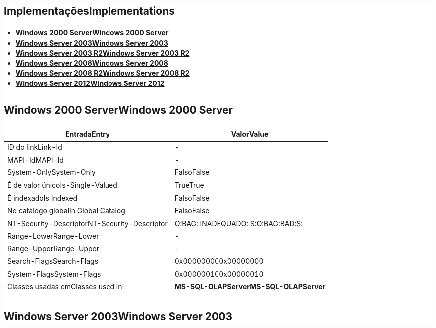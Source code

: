 

## <a name="implementations"></a><span data-ttu-id="e4ef1-124">Implementações</span><span class="sxs-lookup"><span data-stu-id="e4ef1-124">Implementations</span></span>

-   [<span data-ttu-id="e4ef1-125">**Windows 2000 Server**</span><span class="sxs-lookup"><span data-stu-id="e4ef1-125">**Windows 2000 Server**</span></span>](#windows-2000-server)
-   [<span data-ttu-id="e4ef1-126">**Windows Server 2003**</span><span class="sxs-lookup"><span data-stu-id="e4ef1-126">**Windows Server 2003**</span></span>](#windows-server-2003)
-   [<span data-ttu-id="e4ef1-127">**Windows Server 2003 R2**</span><span class="sxs-lookup"><span data-stu-id="e4ef1-127">**Windows Server 2003 R2**</span></span>](#windows-server-2003-r2)
-   [<span data-ttu-id="e4ef1-128">**Windows Server 2008**</span><span class="sxs-lookup"><span data-stu-id="e4ef1-128">**Windows Server 2008**</span></span>](#windows-server-2008)
-   [<span data-ttu-id="e4ef1-129">**Windows Server 2008 R2**</span><span class="sxs-lookup"><span data-stu-id="e4ef1-129">**Windows Server 2008 R2**</span></span>](#windows-server-2008-r2)
-   [<span data-ttu-id="e4ef1-130">**Windows Server 2012**</span><span class="sxs-lookup"><span data-stu-id="e4ef1-130">**Windows Server 2012**</span></span>](#windows-server-2012)

## <a name="windows-2000-server"></a><span data-ttu-id="e4ef1-131">Windows 2000 Server</span><span class="sxs-lookup"><span data-stu-id="e4ef1-131">Windows 2000 Server</span></span>



| <span data-ttu-id="e4ef1-132">Entrada</span><span class="sxs-lookup"><span data-stu-id="e4ef1-132">Entry</span></span> | <span data-ttu-id="e4ef1-133">Valor</span><span class="sxs-lookup"><span data-stu-id="e4ef1-133">Value</span></span> |
|------------------------|-------------------------------------------------------------|
| <span data-ttu-id="e4ef1-134">ID do link</span><span class="sxs-lookup"><span data-stu-id="e4ef1-134">Link-Id</span></span>                | \-                                                          |
| <span data-ttu-id="e4ef1-135">MAPI-Id</span><span class="sxs-lookup"><span data-stu-id="e4ef1-135">MAPI-Id</span></span>                | \-                                                          |
| <span data-ttu-id="e4ef1-136">System-Only</span><span class="sxs-lookup"><span data-stu-id="e4ef1-136">System-Only</span></span>            | <span data-ttu-id="e4ef1-137">Falso</span><span class="sxs-lookup"><span data-stu-id="e4ef1-137">False</span></span>                                                       |
| <span data-ttu-id="e4ef1-138">É de valor único</span><span class="sxs-lookup"><span data-stu-id="e4ef1-138">Is-Single-Valued</span></span>       | <span data-ttu-id="e4ef1-139">True</span><span class="sxs-lookup"><span data-stu-id="e4ef1-139">True</span></span>                                                        |
| <span data-ttu-id="e4ef1-140">É indexado</span><span class="sxs-lookup"><span data-stu-id="e4ef1-140">Is Indexed</span></span>             | <span data-ttu-id="e4ef1-141">Falso</span><span class="sxs-lookup"><span data-stu-id="e4ef1-141">False</span></span>                                                       |
| <span data-ttu-id="e4ef1-142">No catálogo global</span><span class="sxs-lookup"><span data-stu-id="e4ef1-142">In Global Catalog</span></span>      | <span data-ttu-id="e4ef1-143">Falso</span><span class="sxs-lookup"><span data-stu-id="e4ef1-143">False</span></span>                                                       |
| <span data-ttu-id="e4ef1-144">NT-Security-Descriptor</span><span class="sxs-lookup"><span data-stu-id="e4ef1-144">NT-Security-Descriptor</span></span> | <span data-ttu-id="e4ef1-145">O:BAG: INADEQUADO: S:</span><span class="sxs-lookup"><span data-stu-id="e4ef1-145">O:BAG:BAD:S:</span></span>                                                |
| <span data-ttu-id="e4ef1-146">Range-Lower</span><span class="sxs-lookup"><span data-stu-id="e4ef1-146">Range-Lower</span></span>            | \-                                                          |
| <span data-ttu-id="e4ef1-147">Range-Upper</span><span class="sxs-lookup"><span data-stu-id="e4ef1-147">Range-Upper</span></span>            | \-                                                          |
| <span data-ttu-id="e4ef1-148">Search-Flags</span><span class="sxs-lookup"><span data-stu-id="e4ef1-148">Search-Flags</span></span>           | <span data-ttu-id="e4ef1-149">0x00000000</span><span class="sxs-lookup"><span data-stu-id="e4ef1-149">0x00000000</span></span>                                                  |
| <span data-ttu-id="e4ef1-150">System-Flags</span><span class="sxs-lookup"><span data-stu-id="e4ef1-150">System-Flags</span></span>           | <span data-ttu-id="e4ef1-151">0x00000010</span><span class="sxs-lookup"><span data-stu-id="e4ef1-151">0x00000010</span></span>                                                  |
| <span data-ttu-id="e4ef1-152">Classes usadas em</span><span class="sxs-lookup"><span data-stu-id="e4ef1-152">Classes used in</span></span>        | [<span data-ttu-id="e4ef1-153">**MS-SQL-OLAPServer**</span><span class="sxs-lookup"><span data-stu-id="e4ef1-153">**MS-SQL-OLAPServer**</span></span>](c-ms-sql-olapserver.md)<br/> |



## <a name="windows-server-2003"></a><span data-ttu-id="e4ef1-154">Windows Server 2003</span><span class="sxs-lookup"><span data-stu-id="e4ef1-154">Windows Server 2003</span></span>
